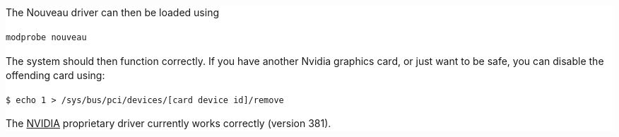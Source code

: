 The Nouveau driver can then be loaded using

```
modprobe nouveau

```

The system should then function correctly. If you have another Nvidia graphics card, or just want to be safe, you can disable the offending card using:

```
$ echo 1 > /sys/bus/pci/devices/[card device id]/remove

```

The [NVIDIA](/index.php/NVIDIA "NVIDIA") proprietary driver currently works correctly (version 381).
